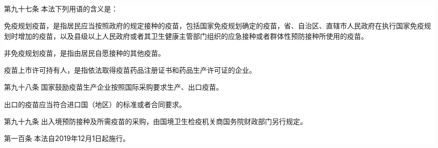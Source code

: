 第九十七条 本法下列用语的含义是：

免疫规划疫苗，是指居民应当按照政府的规定接种的疫苗，包括国家免疫规划确定的疫苗，省、自治区、直辖市人民政府在执行国家免疫规划时增加的疫苗，以及县级以上人民政府或者其卫生健康主管部门组织的应急接种或者群体性预防接种所使用的疫苗。

非免疫规划疫苗，是指由居民自愿接种的其他疫苗。

疫苗上市许可持有人，是指依法取得疫苗药品注册证书和药品生产许可证的企业。

第九十八条 国家鼓励疫苗生产企业按照国际采购要求生产、出口疫苗。

出口的疫苗应当符合进口国（地区）的标准或者合同要求。

第九十九条 出入境预防接种及所需疫苗的采购，由国境卫生检疫机关商国务院财政部门另行规定。

第一百条 本法自2019年12月1日起施行。